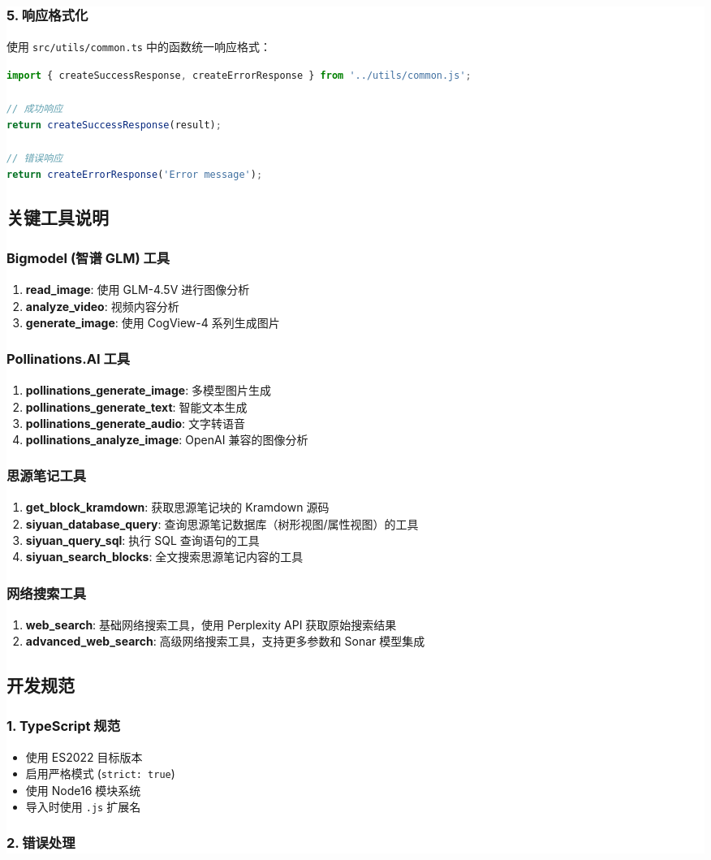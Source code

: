 ### 5. 响应格式化

使用 `src/utils/common.ts` 中的函数统一响应格式：

```typescript
import { createSuccessResponse, createErrorResponse } from '../utils/common.js';

// 成功响应
return createSuccessResponse(result);

// 错误响应
return createErrorResponse('Error message');
```

## 关键工具说明

### Bigmodel (智谱 GLM) 工具

1. **read_image**: 使用 GLM-4.5V 进行图像分析
2. **analyze_video**: 视频内容分析
3. **generate_image**: 使用 CogView-4 系列生成图片

### Pollinations.AI 工具

1. **pollinations_generate_image**: 多模型图片生成
2. **pollinations_generate_text**: 智能文本生成
3. **pollinations_generate_audio**: 文字转语音
4. **pollinations_analyze_image**: OpenAI 兼容的图像分析

### 思源笔记工具

1. **get_block_kramdown**: 获取思源笔记块的 Kramdown 源码
2. **siyuan_database_query**: 查询思源笔记数据库（树形视图/属性视图）的工具
3. **siyuan_query_sql**: 执行 SQL 查询语句的工具
4. **siyuan_search_blocks**: 全文搜索思源笔记内容的工具

### 网络搜索工具

1. **web_search**: 基础网络搜索工具，使用 Perplexity API 获取原始搜索结果
2. **advanced_web_search**: 高级网络搜索工具，支持更多参数和 Sonar 模型集成

## 开发规范

### 1. TypeScript 规范

- 使用 ES2022 目标版本
- 启用严格模式 (`strict: true`)
- 使用 Node16 模块系统
- 导入时使用 `.js` 扩展名

### 2. 错误处理
